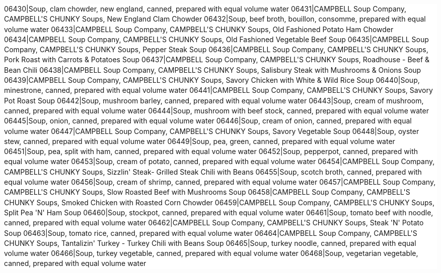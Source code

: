 06430|Soup, clam chowder, new england, canned, prepared with equal volume water 
06431|CAMPBELL Soup Company, CAMPBELL'S CHUNKY Soups, New England Clam Chowder 
06432|Soup, beef broth, bouillon, consomme, prepared with equal volume water 
06433|CAMPBELL Soup Company, CAMPBELL'S CHUNKY Soups, Old Fashioned Potato Ham Chowder 
06434|CAMPBELL Soup Company, CAMPBELL'S CHUNKY Soups, Old Fashioned Vegetable Beef Soup 
06435|CAMPBELL Soup Company, CAMPBELL'S CHUNKY Soups, Pepper Steak Soup 
06436|CAMPBELL Soup Company, CAMPBELL'S CHUNKY Soups, Pork Roast with Carrots & Potatoes Soup 
06437|CAMPBELL Soup Company, CAMPBELL'S CHUNKY Soups, Roadhouse - Beef & Bean Chili 
06438|CAMPBELL Soup Company, CAMPBELL'S CHUNKY Soups, Salisbury Steak with Mushrooms & Onions Soup 
06439|CAMPBELL Soup Company, CAMPBELL'S CHUNKY Soups, Savory Chicken with White & Wild Rice Soup 
06440|Soup, minestrone, canned, prepared with equal volume water 
06441|CAMPBELL Soup Company, CAMPBELL'S CHUNKY Soups, Savory Pot Roast Soup 
06442|Soup, mushroom barley, canned, prepared with equal volume water 
06443|Soup, cream of mushroom, canned, prepared with equal volume water 
06444|Soup, mushroom with beef stock, canned, prepared with equal volume water 
06445|Soup, onion, canned, prepared with equal volume water 
06446|Soup, cream of onion, canned, prepared with equal volume water 
06447|CAMPBELL Soup Company, CAMPBELL'S CHUNKY Soups, Savory Vegetable Soup 
06448|Soup, oyster stew, canned, prepared with equal volume water 
06449|Soup, pea, green, canned, prepared with equal volume water 
06451|Soup, pea, split with ham, canned, prepared with equal volume water 
06452|Soup, pepperpot, canned, prepared with equal volume water 
06453|Soup, cream of potato, canned, prepared with equal volume water 
06454|CAMPBELL Soup Company, CAMPBELL'S CHUNKY Soups, Sizzlin' Steak- Grilled Steak Chili with Beans 
06455|Soup, scotch broth, canned, prepared with equal volume water 
06456|Soup, cream of shrimp, canned, prepared with equal volume water 
06457|CAMPBELL Soup Company, CAMPBELL'S CHUNKY Soups, Slow Roasted Beef with Mushrooms Soup 
06458|CAMPBELL Soup Company, CAMPBELL'S CHUNKY Soups, Smoked Chicken with Roasted Corn Chowder 
06459|CAMPBELL Soup Company, CAMPBELL'S CHUNKY Soups, Split Pea 'N' Ham Soup 
06460|Soup, stockpot, canned, prepared with equal volume water 
06461|Soup, tomato beef with noodle, canned, prepared with equal volume water 
06462|CAMPBELL Soup Company, CAMPBELL'S CHUNKY Soups, Steak 'N' Potato Soup 
06463|Soup, tomato rice, canned, prepared with equal volume water 
06464|CAMPBELL Soup Company, CAMPBELL'S CHUNKY Soups, Tantalizin' Turkey - Turkey Chili with Beans Soup 
06465|Soup, turkey noodle, canned, prepared with equal volume water 
06466|Soup, turkey vegetable, canned, prepared with equal volume water 
06468|Soup, vegetarian vegetable, canned, prepared with equal volume water 
